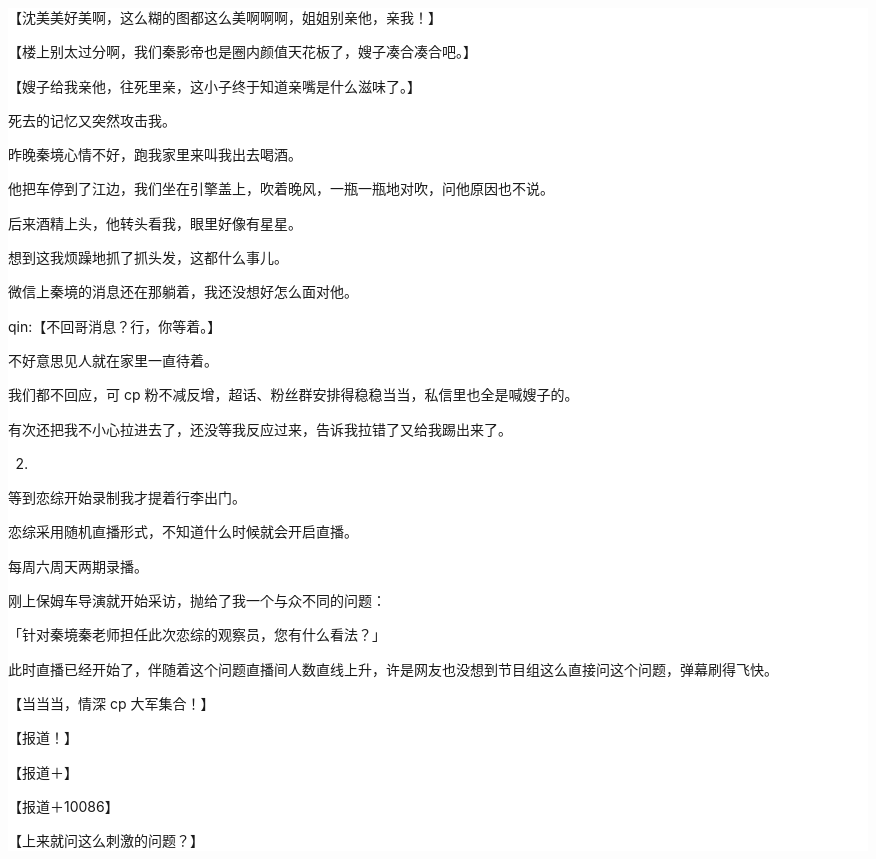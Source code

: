 【沈美美好美啊，这么糊的图都这么美啊啊啊，姐姐别亲他，亲我！】


【楼上别太过分啊，我们秦影帝也是圈内颜值天花板了，嫂子凑合凑合吧。】


【嫂子给我亲他，往死里亲，这小子终于知道亲嘴是什么滋味了。】


死去的记忆又突然攻击我。


昨晚秦境心情不好，跑我家里来叫我出去喝酒。


他把车停到了江边，我们坐在引擎盖上，吹着晚风，一瓶一瓶地对吹，问他原因也不说。


后来酒精上头，他转头看我，眼里好像有星星。


想到这我烦躁地抓了抓头发，这都什么事儿。


微信上秦境的消息还在那躺着，我还没想好怎么面对他。


qin:【不回哥消息？行，你等着。】


不好意思见人就在家里一直待着。


我们都不回应，可 cp 粉不减反增，超话、粉丝群安排得稳稳当当，私信里也全是喊嫂子的。


有次还把我不小心拉进去了，还没等我反应过来，告诉我拉错了又给我踢出来了。


2.


等到恋综开始录制我才提着行李出门。


恋综采用随机直播形式，不知道什么时候就会开启直播。


每周六周天两期录播。


刚上保姆车导演就开始采访，抛给了我一个与众不同的问题：


「针对秦境秦老师担任此次恋综的观察员，您有什么看法？」


此时直播已经开始了，伴随着这个问题直播间人数直线上升，许是网友也没想到节目组这么直接问这个问题，弹幕刷得飞快。


【当当当，情深 cp 大军集合！】


【报道！】


【报道＋】


【报道＋10086】


【上来就问这么刺激的问题？】
